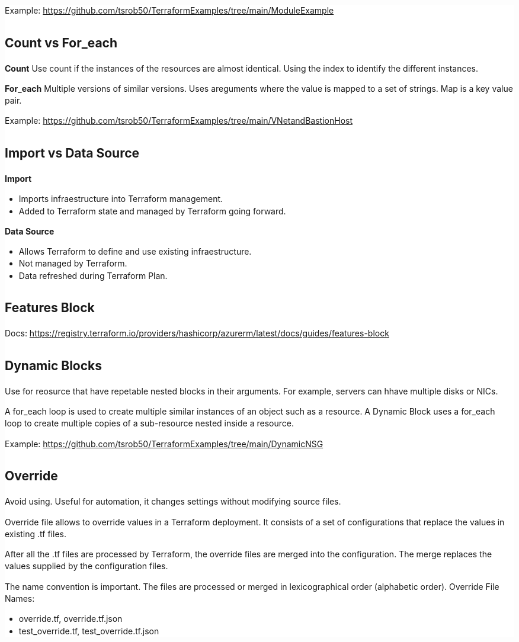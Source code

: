 Example: https://github.com/tsrob50/TerraformExamples/tree/main/ModuleExample

## Count vs For_each
**Count**
Use count if the instances of the resources are almost identical.
Using the index to identify the different instances.

**For_each**
Multiple versions of similar versions.
Uses areguments where the value is mapped to a set of strings.
Map is a key value pair.

Example: https://github.com/tsrob50/TerraformExamples/tree/main/VNetandBastionHost

## Import vs Data Source
**Import**
- Imports infraestructure into Terraform management.
- Added to Terraform state and managed by Terraform going forward.

**Data Source**
- Allows Terraform to define and use existing infraestructure.
- Not managed by Terraform.
- Data refreshed during Terraform Plan.

## Features Block
Docs: https://registry.terraform.io/providers/hashicorp/azurerm/latest/docs/guides/features-block

## Dynamic Blocks
Use for reosurce that have repetable nested blocks in their arguments.
For example, servers can hhave multiple disks or NICs.

A for_each loop is used to create multiple similar instances of an object such as a resource.
A Dynamic Block uses a for_each loop to create multiple copies of a sub-resource nested inside a resource.

Example: https://github.com/tsrob50/TerraformExamples/tree/main/DynamicNSG

## Override
Avoid using.
Useful for automation, it changes settings without modifying source files.

Override file allows to override values in a Terraform deployment.
It consists of a set of configurations that replace the values in existing .tf files.

After all the .tf files are processed by Terraform, the override files are merged into the configuration. The merge replaces the values supplied by the configuration files.

The name convention is important.
The files are processed or merged in lexicographical order (alphabetic order).
Override File Names:
- override.tf, override.tf.json
- test_override.tf, test_override.tf.json
